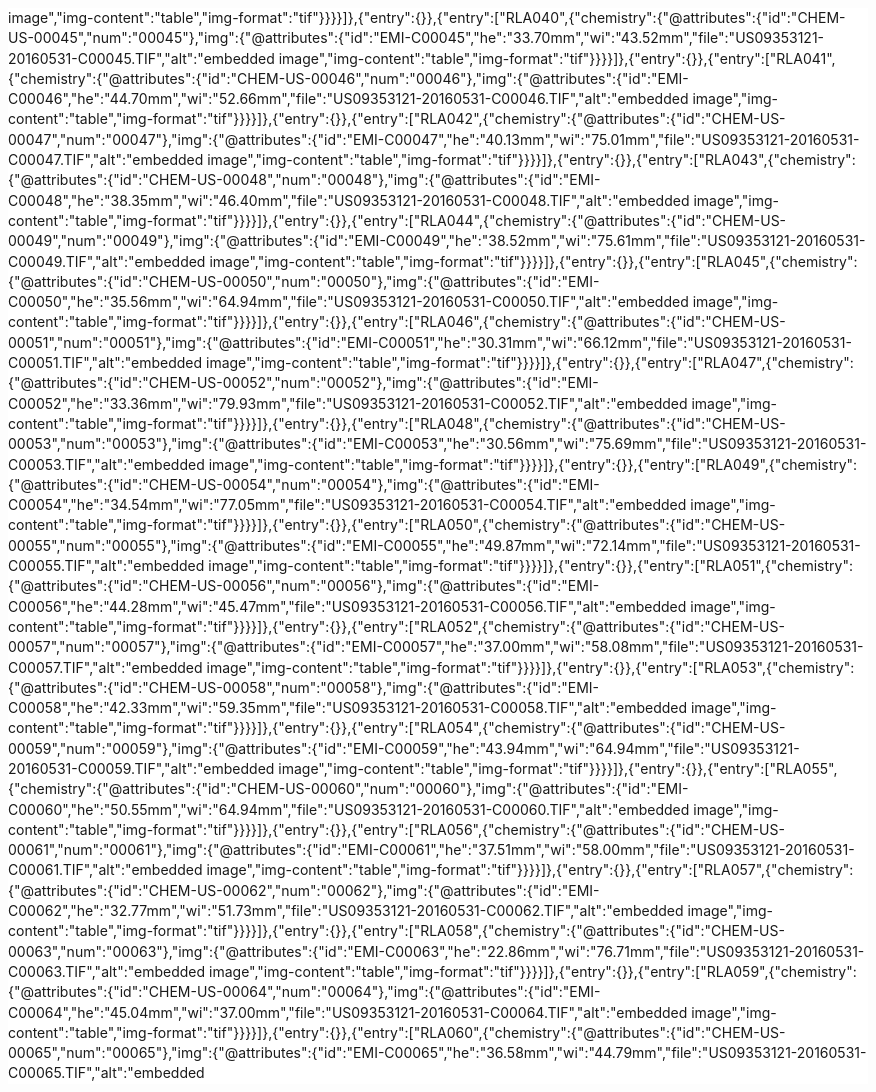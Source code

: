 image","img-content":"table","img-format":"tif"}}}}]},{"entry":{}},{"entry":["RLA040",{"chemistry":{"@attributes":{"id":"CHEM-US-00045","num":"00045"},"img":{"@attributes":{"id":"EMI-C00045","he":"33.70mm","wi":"43.52mm","file":"US09353121-20160531-C00045.TIF","alt":"embedded image","img-content":"table","img-format":"tif"}}}}]},{"entry":{}},{"entry":["RLA041",{"chemistry":{"@attributes":{"id":"CHEM-US-00046","num":"00046"},"img":{"@attributes":{"id":"EMI-C00046","he":"44.70mm","wi":"52.66mm","file":"US09353121-20160531-C00046.TIF","alt":"embedded image","img-content":"table","img-format":"tif"}}}}]},{"entry":{}},{"entry":["RLA042",{"chemistry":{"@attributes":{"id":"CHEM-US-00047","num":"00047"},"img":{"@attributes":{"id":"EMI-C00047","he":"40.13mm","wi":"75.01mm","file":"US09353121-20160531-C00047.TIF","alt":"embedded image","img-content":"table","img-format":"tif"}}}}]},{"entry":{}},{"entry":["RLA043",{"chemistry":{"@attributes":{"id":"CHEM-US-00048","num":"00048"},"img":{"@attributes":{"id":"EMI-C00048","he":"38.35mm","wi":"46.40mm","file":"US09353121-20160531-C00048.TIF","alt":"embedded image","img-content":"table","img-format":"tif"}}}}]},{"entry":{}},{"entry":["RLA044",{"chemistry":{"@attributes":{"id":"CHEM-US-00049","num":"00049"},"img":{"@attributes":{"id":"EMI-C00049","he":"38.52mm","wi":"75.61mm","file":"US09353121-20160531-C00049.TIF","alt":"embedded image","img-content":"table","img-format":"tif"}}}}]},{"entry":{}},{"entry":["RLA045",{"chemistry":{"@attributes":{"id":"CHEM-US-00050","num":"00050"},"img":{"@attributes":{"id":"EMI-C00050","he":"35.56mm","wi":"64.94mm","file":"US09353121-20160531-C00050.TIF","alt":"embedded image","img-content":"table","img-format":"tif"}}}}]},{"entry":{}},{"entry":["RLA046",{"chemistry":{"@attributes":{"id":"CHEM-US-00051","num":"00051"},"img":{"@attributes":{"id":"EMI-C00051","he":"30.31mm","wi":"66.12mm","file":"US09353121-20160531-C00051.TIF","alt":"embedded image","img-content":"table","img-format":"tif"}}}}]},{"entry":{}},{"entry":["RLA047",{"chemistry":{"@attributes":{"id":"CHEM-US-00052","num":"00052"},"img":{"@attributes":{"id":"EMI-C00052","he":"33.36mm","wi":"79.93mm","file":"US09353121-20160531-C00052.TIF","alt":"embedded image","img-content":"table","img-format":"tif"}}}}]},{"entry":{}},{"entry":["RLA048",{"chemistry":{"@attributes":{"id":"CHEM-US-00053","num":"00053"},"img":{"@attributes":{"id":"EMI-C00053","he":"30.56mm","wi":"75.69mm","file":"US09353121-20160531-C00053.TIF","alt":"embedded image","img-content":"table","img-format":"tif"}}}}]},{"entry":{}},{"entry":["RLA049",{"chemistry":{"@attributes":{"id":"CHEM-US-00054","num":"00054"},"img":{"@attributes":{"id":"EMI-C00054","he":"34.54mm","wi":"77.05mm","file":"US09353121-20160531-C00054.TIF","alt":"embedded image","img-content":"table","img-format":"tif"}}}}]},{"entry":{}},{"entry":["RLA050",{"chemistry":{"@attributes":{"id":"CHEM-US-00055","num":"00055"},"img":{"@attributes":{"id":"EMI-C00055","he":"49.87mm","wi":"72.14mm","file":"US09353121-20160531-C00055.TIF","alt":"embedded image","img-content":"table","img-format":"tif"}}}}]},{"entry":{}},{"entry":["RLA051",{"chemistry":{"@attributes":{"id":"CHEM-US-00056","num":"00056"},"img":{"@attributes":{"id":"EMI-C00056","he":"44.28mm","wi":"45.47mm","file":"US09353121-20160531-C00056.TIF","alt":"embedded image","img-content":"table","img-format":"tif"}}}}]},{"entry":{}},{"entry":["RLA052",{"chemistry":{"@attributes":{"id":"CHEM-US-00057","num":"00057"},"img":{"@attributes":{"id":"EMI-C00057","he":"37.00mm","wi":"58.08mm","file":"US09353121-20160531-C00057.TIF","alt":"embedded image","img-content":"table","img-format":"tif"}}}}]},{"entry":{}},{"entry":["RLA053",{"chemistry":{"@attributes":{"id":"CHEM-US-00058","num":"00058"},"img":{"@attributes":{"id":"EMI-C00058","he":"42.33mm","wi":"59.35mm","file":"US09353121-20160531-C00058.TIF","alt":"embedded image","img-content":"table","img-format":"tif"}}}}]},{"entry":{}},{"entry":["RLA054",{"chemistry":{"@attributes":{"id":"CHEM-US-00059","num":"00059"},"img":{"@attributes":{"id":"EMI-C00059","he":"43.94mm","wi":"64.94mm","file":"US09353121-20160531-C00059.TIF","alt":"embedded image","img-content":"table","img-format":"tif"}}}}]},{"entry":{}},{"entry":["RLA055",{"chemistry":{"@attributes":{"id":"CHEM-US-00060","num":"00060"},"img":{"@attributes":{"id":"EMI-C00060","he":"50.55mm","wi":"64.94mm","file":"US09353121-20160531-C00060.TIF","alt":"embedded image","img-content":"table","img-format":"tif"}}}}]},{"entry":{}},{"entry":["RLA056",{"chemistry":{"@attributes":{"id":"CHEM-US-00061","num":"00061"},"img":{"@attributes":{"id":"EMI-C00061","he":"37.51mm","wi":"58.00mm","file":"US09353121-20160531-C00061.TIF","alt":"embedded image","img-content":"table","img-format":"tif"}}}}]},{"entry":{}},{"entry":["RLA057",{"chemistry":{"@attributes":{"id":"CHEM-US-00062","num":"00062"},"img":{"@attributes":{"id":"EMI-C00062","he":"32.77mm","wi":"51.73mm","file":"US09353121-20160531-C00062.TIF","alt":"embedded image","img-content":"table","img-format":"tif"}}}}]},{"entry":{}},{"entry":["RLA058",{"chemistry":{"@attributes":{"id":"CHEM-US-00063","num":"00063"},"img":{"@attributes":{"id":"EMI-C00063","he":"22.86mm","wi":"76.71mm","file":"US09353121-20160531-C00063.TIF","alt":"embedded image","img-content":"table","img-format":"tif"}}}}]},{"entry":{}},{"entry":["RLA059",{"chemistry":{"@attributes":{"id":"CHEM-US-00064","num":"00064"},"img":{"@attributes":{"id":"EMI-C00064","he":"45.04mm","wi":"37.00mm","file":"US09353121-20160531-C00064.TIF","alt":"embedded image","img-content":"table","img-format":"tif"}}}}]},{"entry":{}},{"entry":["RLA060",{"chemistry":{"@attributes":{"id":"CHEM-US-00065","num":"00065"},"img":{"@attributes":{"id":"EMI-C00065","he":"36.58mm","wi":"44.79mm","file":"US09353121-20160531-C00065.TIF","alt":"embedded
